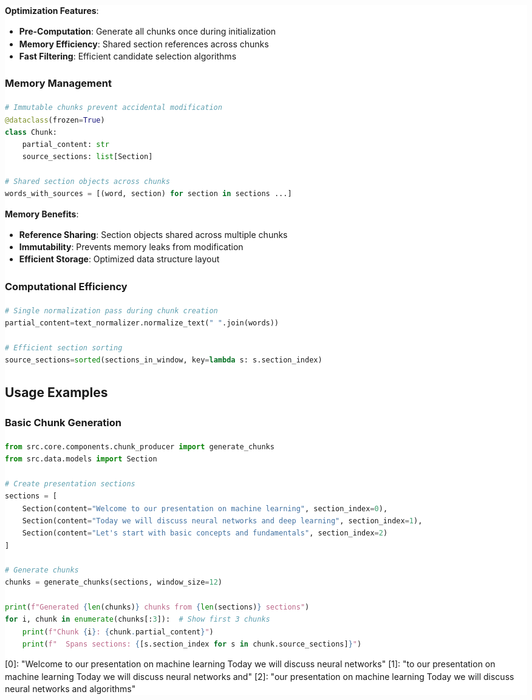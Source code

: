 **Optimization Features**:

- **Pre-Computation**: Generate all chunks once during initialization
- **Memory Efficiency**: Shared section references across chunks
- **Fast Filtering**: Efficient candidate selection algorithms

### Memory Management

```python
# Immutable chunks prevent accidental modification
@dataclass(frozen=True)
class Chunk:
    partial_content: str
    source_sections: list[Section]

# Shared section objects across chunks
words_with_sources = [(word, section) for section in sections ...]
```

**Memory Benefits**:

- **Reference Sharing**: Section objects shared across multiple chunks
- **Immutability**: Prevents memory leaks from modification
- **Efficient Storage**: Optimized data structure layout

### Computational Efficiency

```python
# Single normalization pass during chunk creation
partial_content=text_normalizer.normalize_text(" ".join(words))

# Efficient section sorting
source_sections=sorted(sections_in_window, key=lambda s: s.section_index)
```

## Usage Examples

### Basic Chunk Generation

```python
from src.core.components.chunk_producer import generate_chunks
from src.data.models import Section

# Create presentation sections
sections = [
    Section(content="Welcome to our presentation on machine learning", section_index=0),
    Section(content="Today we will discuss neural networks and deep learning", section_index=1),
    Section(content="Let's start with basic concepts and fundamentals", section_index=2)
]

# Generate chunks
chunks = generate_chunks(sections, window_size=12)

print(f"Generated {len(chunks)} chunks from {len(sections)} sections")
for i, chunk in enumerate(chunks[:3]):  # Show first 3 chunks
    print(f"Chunk {i}: {chunk.partial_content}")
    print(f"  Spans sections: {[s.section_index for s in chunk.source_sections]}")
```


[0]: "Welcome to our presentation on machine learning Today we will discuss neural networks"
[1]: "to our presentation on machine learning Today we will discuss neural networks and"
[2]: "our presentation on machine learning Today we will discuss neural networks and algorithms"
